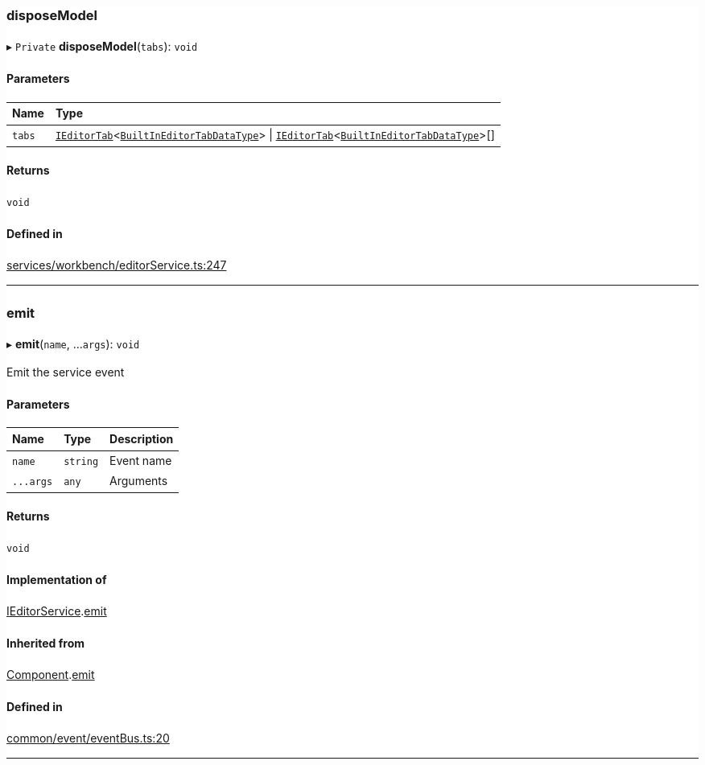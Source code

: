 
### disposeModel

▸ `Private` **disposeModel**(`tabs`): `void`

#### Parameters

| Name   | Type                                                                                                                                                                                                                                                                                             |
| :----- | :----------------------------------------------------------------------------------------------------------------------------------------------------------------------------------------------------------------------------------------------------------------------------------------------- |
| `tabs` | [`IEditorTab`](../interfaces/molecule.model.IEditorTab)<[`BuiltInEditorTabDataType`](../interfaces/molecule.model.BuiltInEditorTabDataType)\> \| [`IEditorTab`](../interfaces/molecule.model.IEditorTab)<[`BuiltInEditorTabDataType`](../interfaces/molecule.model.BuiltInEditorTabDataType)\>[] |

#### Returns

`void`

#### Defined in

[services/workbench/editorService.ts:247](https://github.com/DTStack/molecule/blob/ff1a27ef/src/services/workbench/editorService.ts#L247)

---

### emit

▸ **emit**(`name`, ...`args`): `void`

Emit the service event

#### Parameters

| Name      | Type     | Description |
| :-------- | :------- | :---------- |
| `name`    | `string` | Event name  |
| `...args` | `any`    | Arguments   |

#### Returns

`void`

#### Implementation of

[IEditorService](../interfaces/molecule.IEditorService).[emit](../interfaces/molecule.IEditorService#emit)

#### Inherited from

[Component](molecule.react.Component).[emit](molecule.react.Component#emit)

#### Defined in

[common/event/eventBus.ts:20](https://github.com/DTStack/molecule/blob/ff1a27ef/src/common/event/eventBus.ts#L20)

---
